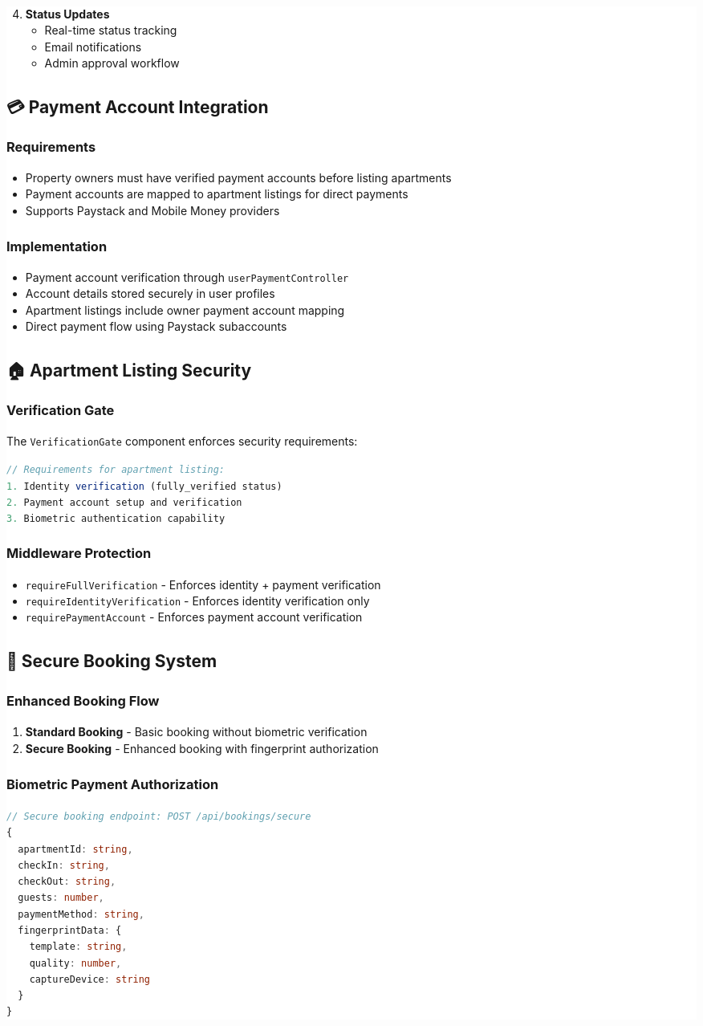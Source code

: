 4. **Status Updates**
   - Real-time status tracking
   - Email notifications
   - Admin approval workflow

## 💳 Payment Account Integration

### Requirements
- Property owners must have verified payment accounts before listing apartments
- Payment accounts are mapped to apartment listings for direct payments
- Supports Paystack and Mobile Money providers

### Implementation
- Payment account verification through `userPaymentController`
- Account details stored securely in user profiles
- Apartment listings include owner payment account mapping
- Direct payment flow using Paystack subaccounts

## 🏠 Apartment Listing Security

### Verification Gate
The `VerificationGate` component enforces security requirements:

```typescript
// Requirements for apartment listing:
1. Identity verification (fully_verified status)
2. Payment account setup and verification
3. Biometric authentication capability
```

### Middleware Protection
- `requireFullVerification` - Enforces identity + payment verification
- `requireIdentityVerification` - Enforces identity verification only
- `requirePaymentAccount` - Enforces payment account verification

## 🔐 Secure Booking System

### Enhanced Booking Flow
1. **Standard Booking** - Basic booking without biometric verification
2. **Secure Booking** - Enhanced booking with fingerprint authorization

### Biometric Payment Authorization
```typescript
// Secure booking endpoint: POST /api/bookings/secure
{
  apartmentId: string,
  checkIn: string,
  checkOut: string,
  guests: number,
  paymentMethod: string,
  fingerprintData: {
    template: string,
    quality: number,
    captureDevice: string
  }
}
```
